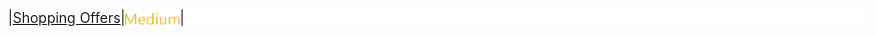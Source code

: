 |[Shopping Offers](./Shopping%20Offers)|<img src="https://github.com/AnasImloul/Leetcode-Solutions/blob/main/icons/medium.svg" height="12px" align="center"/>|<a href="./Shopping%20Offers/Shopping%20Offers.cpp">